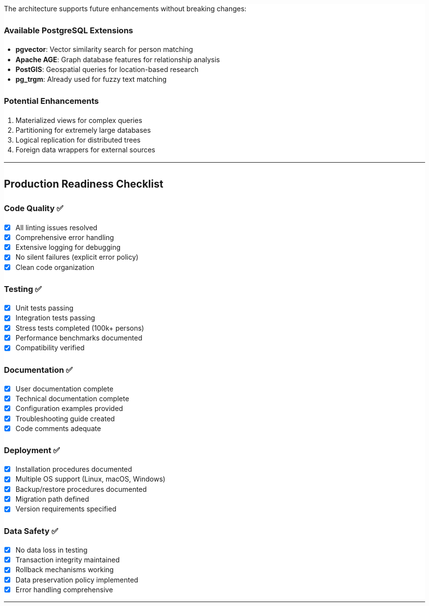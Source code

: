 The architecture supports future enhancements without breaking changes:

### Available PostgreSQL Extensions
- **pgvector**: Vector similarity search for person matching
- **Apache AGE**: Graph database features for relationship analysis
- **PostGIS**: Geospatial queries for location-based research
- **pg_trgm**: Already used for fuzzy text matching

### Potential Enhancements
1. Materialized views for complex queries
2. Partitioning for extremely large databases
3. Logical replication for distributed trees
4. Foreign data wrappers for external sources

---

## Production Readiness Checklist

### Code Quality ✅
- [x] All linting issues resolved
- [x] Comprehensive error handling
- [x] Extensive logging for debugging
- [x] No silent failures (explicit error policy)
- [x] Clean code organization

### Testing ✅
- [x] Unit tests passing
- [x] Integration tests passing
- [x] Stress tests completed (100k+ persons)
- [x] Performance benchmarks documented
- [x] Compatibility verified

### Documentation ✅
- [x] User documentation complete
- [x] Technical documentation complete
- [x] Configuration examples provided
- [x] Troubleshooting guide created
- [x] Code comments adequate

### Deployment ✅
- [x] Installation procedures documented
- [x] Multiple OS support (Linux, macOS, Windows)
- [x] Backup/restore procedures documented
- [x] Migration path defined
- [x] Version requirements specified

### Data Safety ✅
- [x] No data loss in testing
- [x] Transaction integrity maintained
- [x] Rollback mechanisms working
- [x] Data preservation policy implemented
- [x] Error handling comprehensive

---